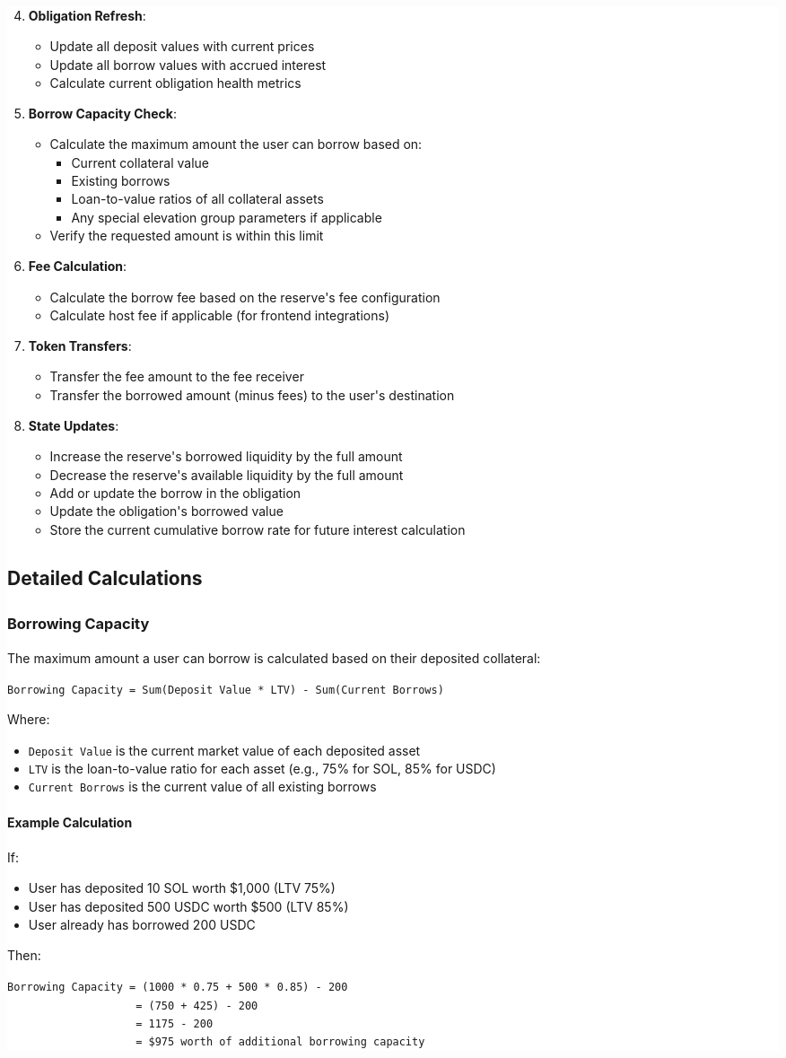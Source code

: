 4. **Obligation Refresh**:
   - Update all deposit values with current prices
   - Update all borrow values with accrued interest
   - Calculate current obligation health metrics

5. **Borrow Capacity Check**:
   - Calculate the maximum amount the user can borrow based on:
     - Current collateral value
     - Existing borrows
     - Loan-to-value ratios of all collateral assets
     - Any special elevation group parameters if applicable
   - Verify the requested amount is within this limit

6. **Fee Calculation**:
   - Calculate the borrow fee based on the reserve's fee configuration
   - Calculate host fee if applicable (for frontend integrations)

7. **Token Transfers**:
   - Transfer the fee amount to the fee receiver
   - Transfer the borrowed amount (minus fees) to the user's destination

8. **State Updates**:
   - Increase the reserve's borrowed liquidity by the full amount
   - Decrease the reserve's available liquidity by the full amount
   - Add or update the borrow in the obligation
   - Update the obligation's borrowed value
   - Store the current cumulative borrow rate for future interest calculation

## Detailed Calculations

### Borrowing Capacity

The maximum amount a user can borrow is calculated based on their deposited collateral:

```
Borrowing Capacity = Sum(Deposit Value * LTV) - Sum(Current Borrows)
```

Where:
- `Deposit Value` is the current market value of each deposited asset
- `LTV` is the loan-to-value ratio for each asset (e.g., 75% for SOL, 85% for USDC)
- `Current Borrows` is the current value of all existing borrows

#### Example Calculation

If:
- User has deposited 10 SOL worth $1,000 (LTV 75%)
- User has deposited 500 USDC worth $500 (LTV 85%)
- User already has borrowed 200 USDC

Then:
```
Borrowing Capacity = (1000 * 0.75 + 500 * 0.85) - 200
                    = (750 + 425) - 200
                    = 1175 - 200
                    = $975 worth of additional borrowing capacity
```
